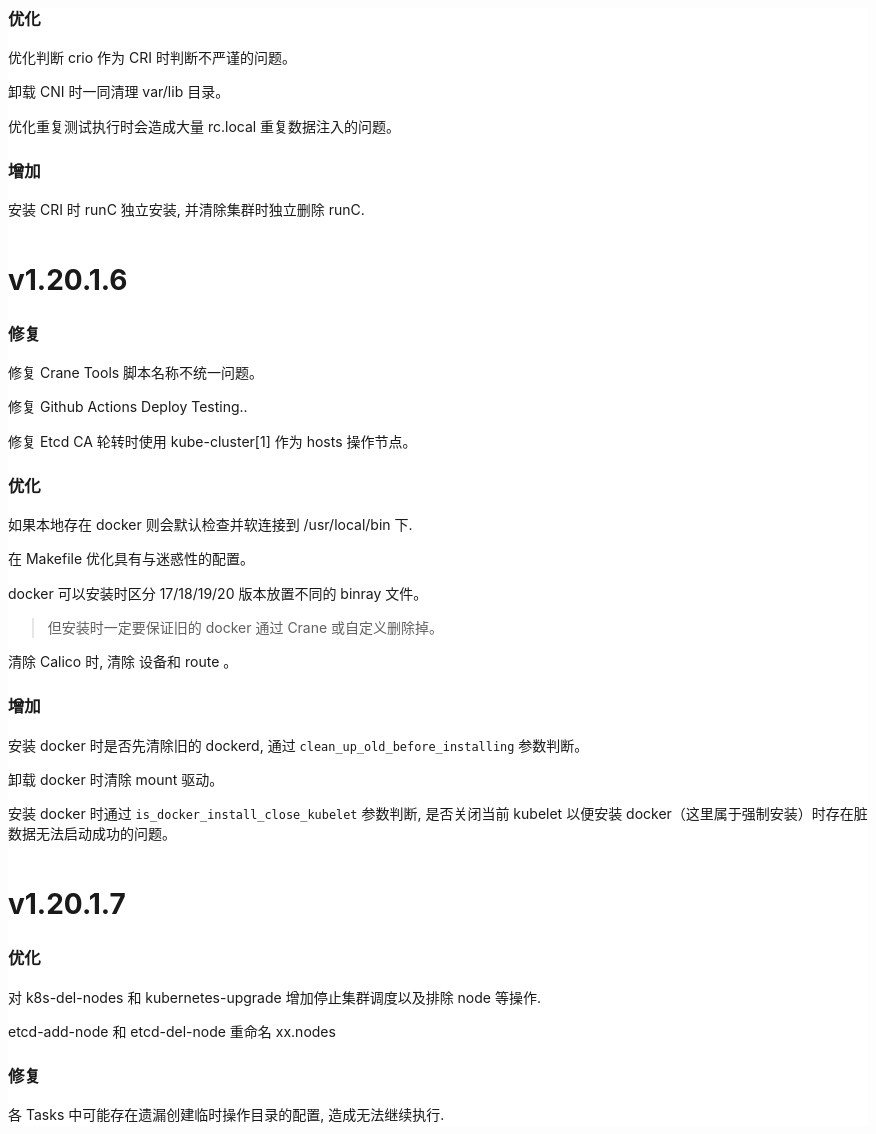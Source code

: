 ### 优化

优化判断 crio 作为 CRI 时判断不严谨的问题。

卸载 CNI 时一同清理 var/lib 目录。

优化重复测试执行时会造成大量 rc.local 重复数据注入的问题。

### 增加

安装 CRI 时 runC 独立安装, 并清除集群时独立删除 runC.

# v1.20.1.6

### 修复

修复 Crane Tools 脚本名称不统一问题。

修复 Github Actions Deploy Testing..

修复 Etcd CA 轮转时使用 kube-cluster[1] 作为 hosts 操作节点。

### 优化

如果本地存在 docker 则会默认检查并软连接到 /usr/local/bin 下.

在 Makefile 优化具有与迷惑性的配置。

docker 可以安装时区分 17/18/19/20 版本放置不同的 binray 文件。

> 但安装时一定要保证旧的 docker 通过 Crane 或自定义删除掉。

清除 Calico 时, 清除 设备和 route 。

### 增加

安装 docker 时是否先清除旧的 dockerd, 通过 `clean_up_old_before_installing` 参数判断。

卸载 docker 时清除 mount 驱动。

安装 docker 时通过 `is_docker_install_close_kubelet` 参数判断, 是否关闭当前 kubelet 以便安装 docker（这里属于强制安装）时存在脏数据无法启动成功的问题。

# v1.20.1.7

### 优化

对 k8s-del-nodes 和 kubernetes-upgrade 增加停止集群调度以及排除 node 等操作.

etcd-add-node 和 etcd-del-node 重命名 xx.nodes

### 修复

各 Tasks 中可能存在遗漏创建临时操作目录的配置, 造成无法继续执行.
